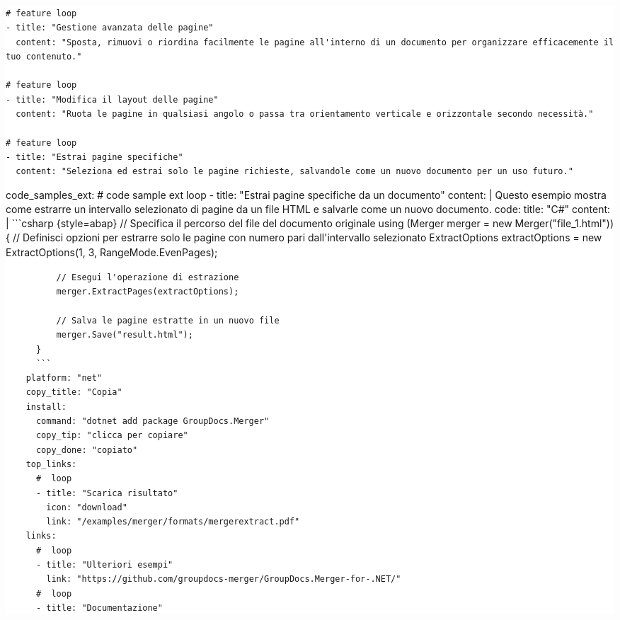     # feature loop
    - title: "Gestione avanzata delle pagine"
      content: "Sposta, rimuovi o riordina facilmente le pagine all'interno di un documento per organizzare efficacemente il tuo contenuto."

    # feature loop
    - title: "Modifica il layout delle pagine"
      content: "Ruota le pagine in qualsiasi angolo o passa tra orientamento verticale e orizzontale secondo necessità."

    # feature loop
    - title: "Estrai pagine specifiche"
      content: "Seleziona ed estrai solo le pagine richieste, salvandole come un nuovo documento per un uso futuro."
      
  code_samples_ext:
    # code sample ext loop
    - title: "Estrai pagine specifiche da un documento"
      content: |
        Questo esempio mostra come estrarre un intervallo selezionato di pagine da un file HTML e salvarle come un nuovo documento.
      code:
        title: "C#"
        content: |
          ```csharp {style=abap}
          // Specifica il percorso del file del documento originale
          using (Merger merger = new Merger("file_1.html"))
          {
              // Definisci opzioni per estrarre solo le pagine con numero pari dall'intervallo selezionato
              ExtractOptions extractOptions = new ExtractOptions(1, 3, RangeMode.EvenPages);
          
              // Esegui l'operazione di estrazione
              merger.ExtractPages(extractOptions);

              // Salva le pagine estratte in un nuovo file
              merger.Save("result.html");
          }
          ```
        platform: "net"
        copy_title: "Copia"
        install:
          command: "dotnet add package GroupDocs.Merger"
          copy_tip: "clicca per copiare"
          copy_done: "copiato"
        top_links:
          #  loop
          - title: "Scarica risultato"
            icon: "download"
            link: "/examples/merger/formats/mergerextract.pdf"
        links:
          #  loop
          - title: "Ulteriori esempi"
            link: "https://github.com/groupdocs-merger/GroupDocs.Merger-for-.NET/"
          #  loop
          - title: "Documentazione"